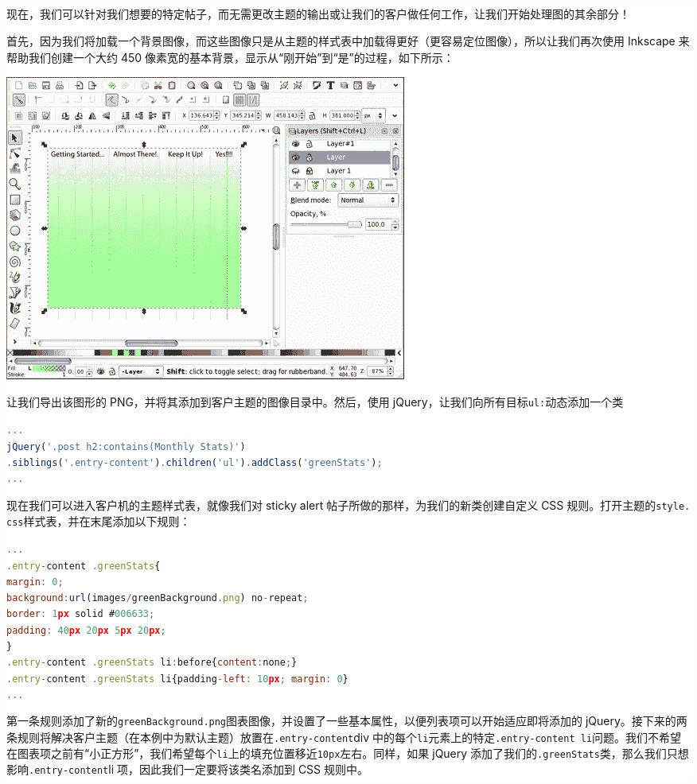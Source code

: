 现在，我们可以针对我们想要的特定帖子，而无需更改主题的输出或让我们的客户做任何工作，让我们开始处理图的其余部分！

首先，因为我们将加载一个背景图像，而这些图像只是从主题的样式表中加载得更好（更容易定位图像），所以让我们再次使用 Inkscape 来帮助我们创建一个大约 450 像素宽的基本背景，显示从“刚开始”到“是”的过程，如下所示：

![Creating easy, animated graphs](img/1742_05_09.jpg)

让我们导出该图形的 PNG，并将其添加到客户主题的图像目录中。然后，使用 jQuery，让我们向所有目标`ul:`动态添加一个类

```js
...
jQuery('.post h2:contains(Monthly Stats)')
.siblings('.entry-content').children('ul').addClass('greenStats');
...

```

现在我们可以进入客户机的主题样式表，就像我们对 sticky alert 帖子所做的那样，为我们的新类创建自定义 CSS 规则。打开主题的`style.css`样式表，并在末尾添加以下规则：

```js
...
.entry-content .greenStats{
margin: 0;
background:url(images/greenBackground.png) no-repeat;
border: 1px solid #006633;
padding: 40px 20px 5px 20px;
}
.entry-content .greenStats li:before{content:none;}
.entry-content .greenStats li{padding-left: 10px; margin: 0}
...

```

第一条规则添加了新的`greenBackground.png`图表图像，并设置了一些基本属性，以便列表项可以开始适应即将添加的 jQuery。接下来的两条规则将解决客户主题（在本例中为默认主题）放置在`.entry-content`div 中的每个`li`元素上的特定`.entry-content li`问题。我们不希望在图表项之前有“小正方形”，我们希望每个`li`上的填充位置移近`10px`左右。同样，如果 jQuery 添加了我们的`.greenStats`类，那么我们只想影响`.entry-content`li 项，因此我们一定要将该类名添加到 CSS 规则中。
